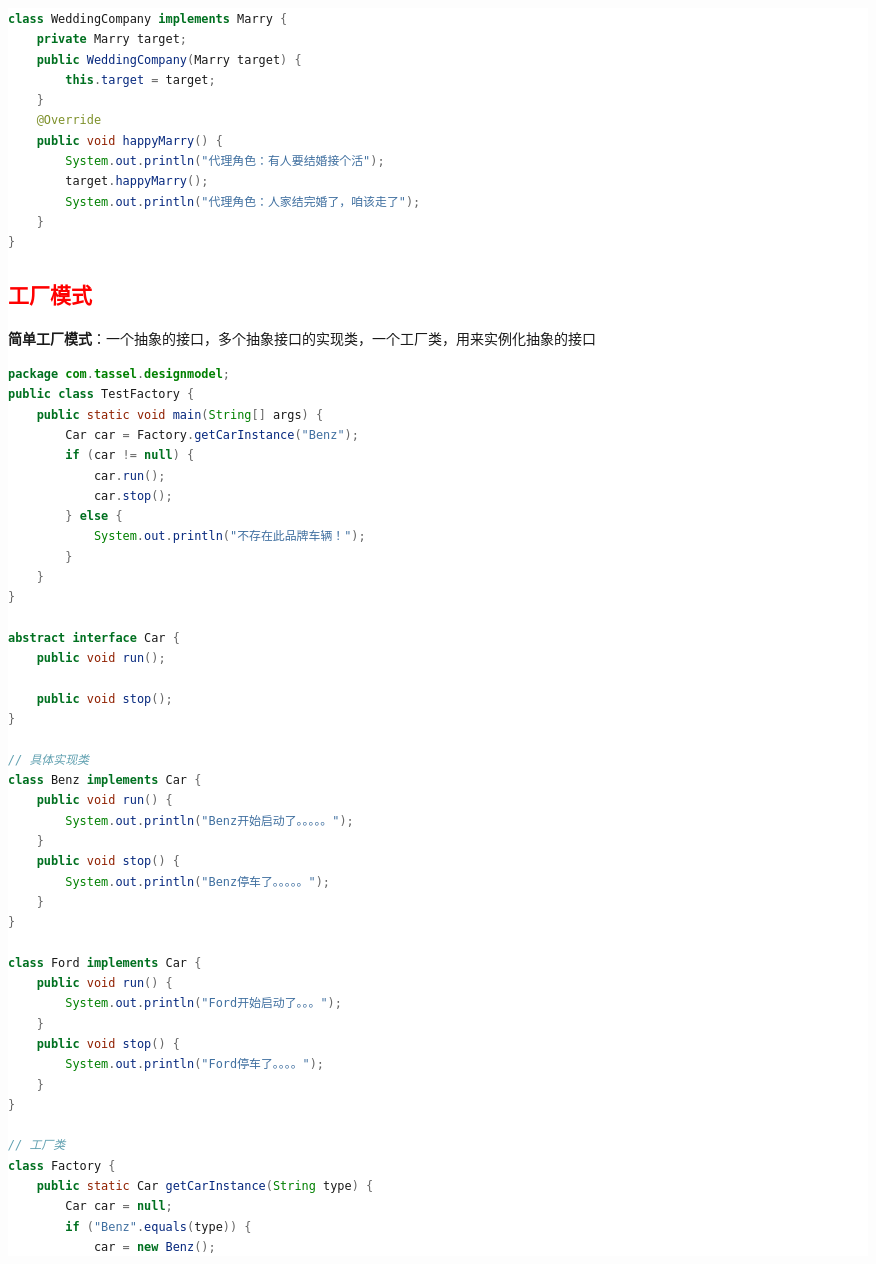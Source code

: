 ```java
class WeddingCompany implements Marry {
	private Marry target;
	public WeddingCompany(Marry target) {
		this.target = target;
	}
	@Override
	public void happyMarry() {
		System.out.println("代理角色：有人要结婚接个活");
		target.happyMarry();
		System.out.println("代理角色：人家结完婚了，咱该走了");
	}
}
```

## <font color="red">工厂模式</font>

**简单工厂模式**：一个抽象的接口，多个抽象接口的实现类，一个工厂类，用来实例化抽象的接口

```java
package com.tassel.designmodel;
public class TestFactory {
	public static void main(String[] args) {
		Car car = Factory.getCarInstance("Benz");
		if (car != null) {
			car.run();
			car.stop();
		} else {
			System.out.println("不存在此品牌车辆！");
		}
	}
}

abstract interface Car {
	public void run();

	public void stop();
}

// 具体实现类
class Benz implements Car {
	public void run() {
		System.out.println("Benz开始启动了。。。。。");
	}
	public void stop() {
		System.out.println("Benz停车了。。。。。");
	}
}

class Ford implements Car {
	public void run() {
		System.out.println("Ford开始启动了。。。");
	}
	public void stop() {
		System.out.println("Ford停车了。。。。");
	}
}

// 工厂类
class Factory {
	public static Car getCarInstance(String type) {
		Car car = null;
		if ("Benz".equals(type)) {
			car = new Benz();
```